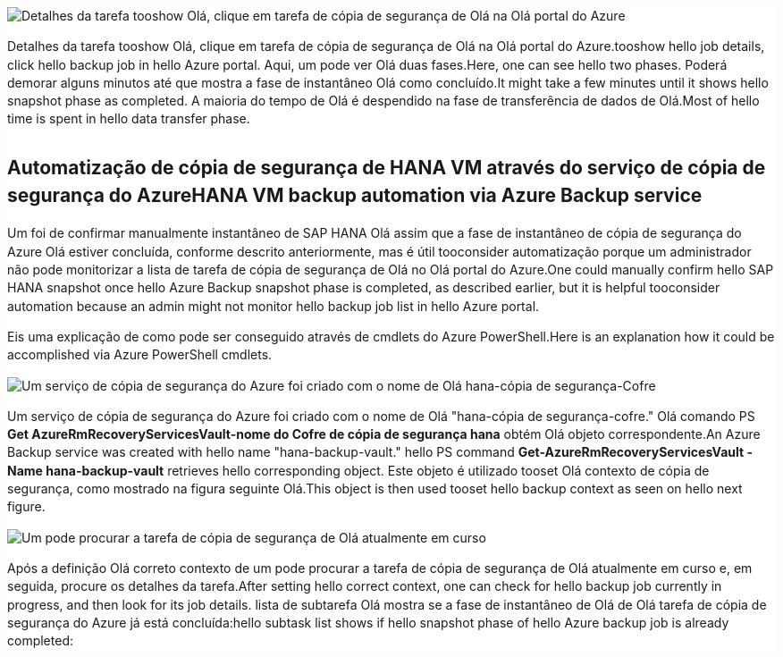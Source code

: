 ![Detalhes da tarefa tooshow Olá, clique em tarefa de cópia de segurança de Olá na Olá portal do Azure](media/sap-hana-backup-storage-snapshots/image015.png)

<span data-ttu-id="7b38c-159">Detalhes da tarefa tooshow Olá, clique em tarefa de cópia de segurança de Olá na Olá portal do Azure.</span><span class="sxs-lookup"><span data-stu-id="7b38c-159">tooshow hello job details, click hello backup job in hello Azure portal.</span></span> <span data-ttu-id="7b38c-160">Aqui, um pode ver Olá duas fases.</span><span class="sxs-lookup"><span data-stu-id="7b38c-160">Here, one can see hello two phases.</span></span> <span data-ttu-id="7b38c-161">Poderá demorar alguns minutos até que mostra a fase de instantâneo Olá como concluído.</span><span class="sxs-lookup"><span data-stu-id="7b38c-161">It might take a few minutes until it shows hello snapshot phase as completed.</span></span> <span data-ttu-id="7b38c-162">A maioria do tempo de Olá é despendido na fase de transferência de dados de Olá.</span><span class="sxs-lookup"><span data-stu-id="7b38c-162">Most of hello time is spent in hello data transfer phase.</span></span>

## <a name="hana-vm-backup-automation-via-azure-backup-service"></a><span data-ttu-id="7b38c-163">Automatização de cópia de segurança de HANA VM através do serviço de cópia de segurança do Azure</span><span class="sxs-lookup"><span data-stu-id="7b38c-163">HANA VM backup automation via Azure Backup service</span></span>

<span data-ttu-id="7b38c-164">Um foi de confirmar manualmente instantâneo de SAP HANA Olá assim que a fase de instantâneo de cópia de segurança do Azure Olá estiver concluída, conforme descrito anteriormente, mas é útil tooconsider automatização porque um administrador não pode monitorizar a lista de tarefa de cópia de segurança de Olá no Olá portal do Azure.</span><span class="sxs-lookup"><span data-stu-id="7b38c-164">One could manually confirm hello SAP HANA snapshot once hello Azure Backup snapshot phase is completed, as described earlier, but it is helpful tooconsider automation because an admin might not monitor hello backup job list in hello Azure portal.</span></span>

<span data-ttu-id="7b38c-165">Eis uma explicação de como pode ser conseguido através de cmdlets do Azure PowerShell.</span><span class="sxs-lookup"><span data-stu-id="7b38c-165">Here is an explanation how it could be accomplished via Azure PowerShell cmdlets.</span></span>

![Um serviço de cópia de segurança do Azure foi criado com o nome de Olá hana-cópia de segurança-Cofre](media/sap-hana-backup-storage-snapshots/image016.png)

<span data-ttu-id="7b38c-167">Um serviço de cópia de segurança do Azure foi criado com o nome de Olá &quot;hana-cópia de segurança-cofre.&quot; Olá comando PS **Get AzureRmRecoveryServicesVault-nome do Cofre de cópia de segurança hana** obtém Olá objeto correspondente.</span><span class="sxs-lookup"><span data-stu-id="7b38c-167">An Azure Backup service was created with hello name &quot;hana-backup-vault.&quot; hello PS command **Get-AzureRmRecoveryServicesVault -Name hana-backup-vault** retrieves hello corresponding object.</span></span> <span data-ttu-id="7b38c-168">Este objeto é utilizado tooset Olá contexto de cópia de segurança, como mostrado na figura seguinte Olá.</span><span class="sxs-lookup"><span data-stu-id="7b38c-168">This object is then used tooset hello backup context as seen on hello next figure.</span></span>

![Um pode procurar a tarefa de cópia de segurança de Olá atualmente em curso](media/sap-hana-backup-storage-snapshots/image017.png)

<span data-ttu-id="7b38c-170">Após a definição Olá correto contexto de um pode procurar a tarefa de cópia de segurança de Olá atualmente em curso e, em seguida, procure os detalhes da tarefa.</span><span class="sxs-lookup"><span data-stu-id="7b38c-170">After setting hello correct context, one can check for hello backup job currently in progress, and then look for its job details.</span></span> <span data-ttu-id="7b38c-171">lista de subtarefa Olá mostra se a fase de instantâneo de Olá de Olá tarefa de cópia de segurança do Azure já está concluída:</span><span class="sxs-lookup"><span data-stu-id="7b38c-171">hello subtask list shows if hello snapshot phase of hello Azure backup job is already completed:</span></span>
